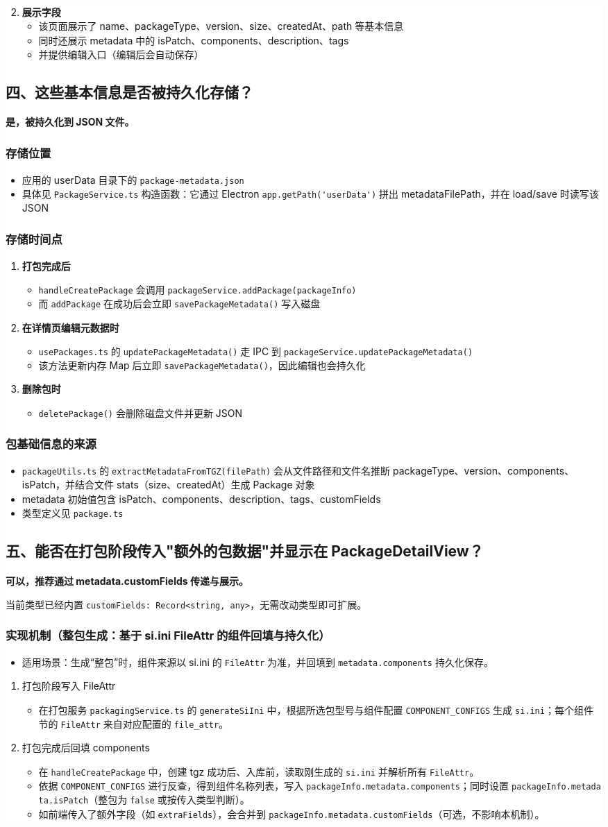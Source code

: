 2. **展示字段**
   - 该页面展示了 name、packageType、version、size、createdAt、path 等基本信息
   - 同时还展示 metadata 中的 isPatch、components、description、tags
   - 并提供编辑入口（编辑后会自动保存）

## 四、这些基本信息是否被持久化存储？

**是，被持久化到 JSON 文件。**

### 存储位置

- 应用的 userData 目录下的 `package-metadata.json`
- 具体见 `PackageService.ts` 构造函数：它通过 Electron `app.getPath('userData')` 拼出 metadataFilePath，并在 load/save 时读写该 JSON

### 存储时间点

1. **打包完成后**
   - `handleCreatePackage` 会调用 `packageService.addPackage(packageInfo)`
   - 而 `addPackage` 在成功后会立即 `savePackageMetadata()` 写入磁盘

2. **在详情页编辑元数据时**
   - `usePackages.ts` 的 `updatePackageMetadata()` 走 IPC 到 `packageService.updatePackageMetadata()`
   - 该方法更新内存 Map 后立即 `savePackageMetadata()`，因此编辑也会持久化

3. **删除包时**
   - `deletePackage()` 会删除磁盘文件并更新 JSON

### 包基础信息的来源

- `packageUtils.ts` 的 `extractMetadataFromTGZ(filePath)` 会从文件路径和文件名推断 packageType、version、components、isPatch，并结合文件 stats（size、createdAt）生成 Package 对象
- metadata 初始值包含 isPatch、components、description、tags、customFields
- 类型定义见 `package.ts`

## 五、能否在打包阶段传入"额外的包数据"并显示在 PackageDetailView？

**可以，推荐通过 metadata.customFields 传递与展示。**

当前类型已经内置 `customFields: Record<string, any>`，无需改动类型即可扩展。

### 实现机制（整包生成：基于 si.ini FileAttr 的组件回填与持久化）

- 适用场景：生成“整包”时，组件来源以 si.ini 的 `FileAttr` 为准，并回填到 `metadata.components` 持久化保存。

1. 打包阶段写入 FileAttr
   - 在打包服务 `packagingService.ts` 的 `generateSiIni` 中，根据所选包型号与组件配置 `COMPONENT_CONFIGS` 生成 `si.ini`；每个组件节的 `FileAttr` 来自对应配置的 `file_attr`。

2. 打包完成后回填 components
   - 在 `handleCreatePackage` 中，创建 tgz 成功后、入库前，读取刚生成的 `si.ini` 并解析所有 `FileAttr`。
   - 依据 `COMPONENT_CONFIGS` 进行反查，得到组件名称列表，写入 `packageInfo.metadata.components`；同时设置 `packageInfo.metadata.isPatch`（整包为 `false` 或按传入类型判断）。
   - 如前端传入了额外字段（如 `extraFields`），会合并到 `packageInfo.metadata.customFields`（可选，不影响本机制）。
